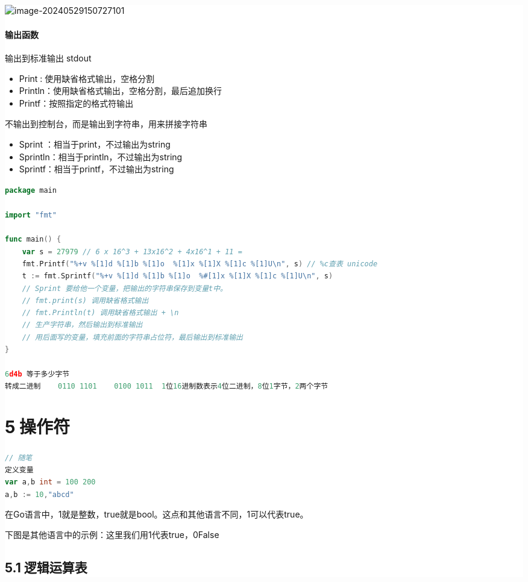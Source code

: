 ![image-20240529150727101](./../images/image-20240529150727101.png)

#### 输出函数

输出到标准输出 stdout

- Print : 使用缺省格式输出，空格分割
- Println：使用缺省格式输出，空格分割，最后追加换行
- Printf：按照指定的格式符输出

不输出到控制台，而是输出到字符串，用来拼接字符串

- Sprint ：相当于print，不过输出为string
- Sprintln：相当于println，不过输出为string
- Sprintf：相当于printf，不过输出为string

```go
package main

import "fmt"

func main() {
	var s = 27979 // 6 x 16^3 + 13x16^2 + 4x16^1 + 11 =
	fmt.Printf("%+v %[1]d %[1]b %[1]o  %[1]x %[1]X %[1]c %[1]U\n", s) // %c查表 unicode
	t := fmt.Sprintf("%+v %[1]d %[1]b %[1]o  %#[1]x %[1]X %[1]c %[1]U\n", s)
	// Sprint 要给他一个变量，把输出的字符串保存到变量t中。
    // fmt.print(s) 调用缺省格式输出
	// fmt.Println(t) 调用缺省格式输出 + \n
	// 生产字符串，然后输出到标准输出
    // 用后面写的变量，填充前面的字符串占位符，最后输出到标准输出
}

6d4b 等于多少字节
转成二进制    0110 1101    0100 1011  1位16进制数表示4位二进制，8位1字节，2两个字节
```



# 5 操作符

```go
// 随笔
定义变量
var a,b int = 100 200
a,b := 10,"abcd" 
```



在Go语言中，1就是整数，true就是bool。这点和其他语言不同，1可以代表true。

下图是其他语言中的示例：这里我们用1代表true，0False

## 5.1 逻辑运算表

